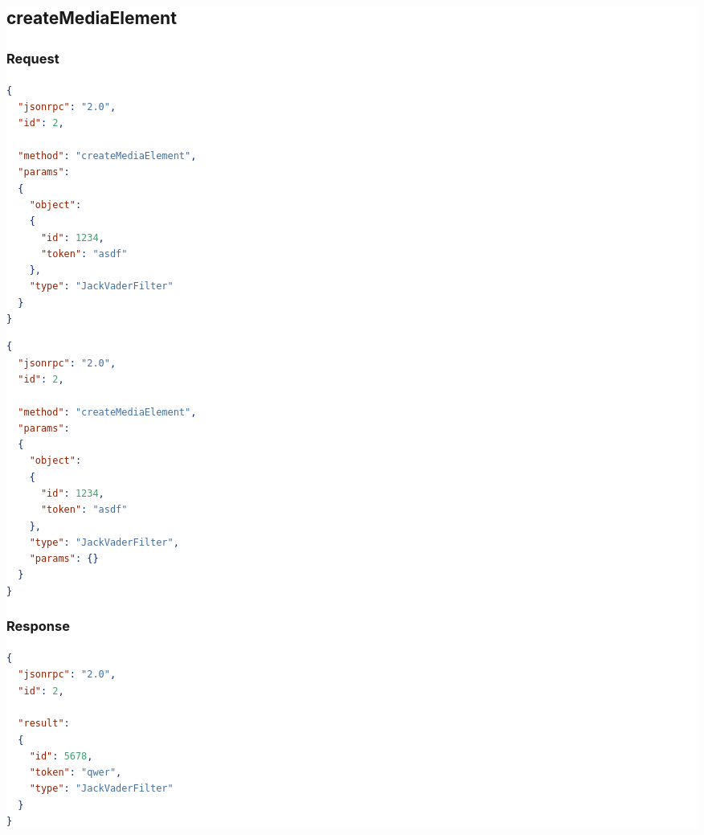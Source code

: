 
## createMediaElement

### Request

```JSON
{
  "jsonrpc": "2.0",
  "id": 2,

  "method": "createMediaElement",
  "params":
  {
    "object":
    {
      "id": 1234,
      "token": "asdf"
    },
    "type": "JackVaderFilter"
  }
}
```

```JSON
{
  "jsonrpc": "2.0",
  "id": 2,

  "method": "createMediaElement",
  "params":
  {
    "object":
    {
      "id": 1234,
      "token": "asdf"
    },
    "type": "JackVaderFilter",
    "params": {}
  }
}
```

### Response

```JSON
{
  "jsonrpc": "2.0",
  "id": 2,

  "result":
  {
    "id": 5678,
    "token": "qwer",
    "type": "JackVaderFilter"
  }
}
```
